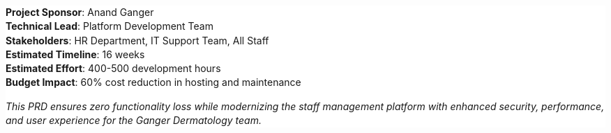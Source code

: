 
**Project Sponsor**: Anand Ganger  
**Technical Lead**: Platform Development Team  
**Stakeholders**: HR Department, IT Support Team, All Staff  
**Estimated Timeline**: 16 weeks  
**Estimated Effort**: 400-500 development hours  
**Budget Impact**: 60% cost reduction in hosting and maintenance  

*This PRD ensures zero functionality loss while modernizing the staff management platform with enhanced security, performance, and user experience for the Ganger Dermatology team.*